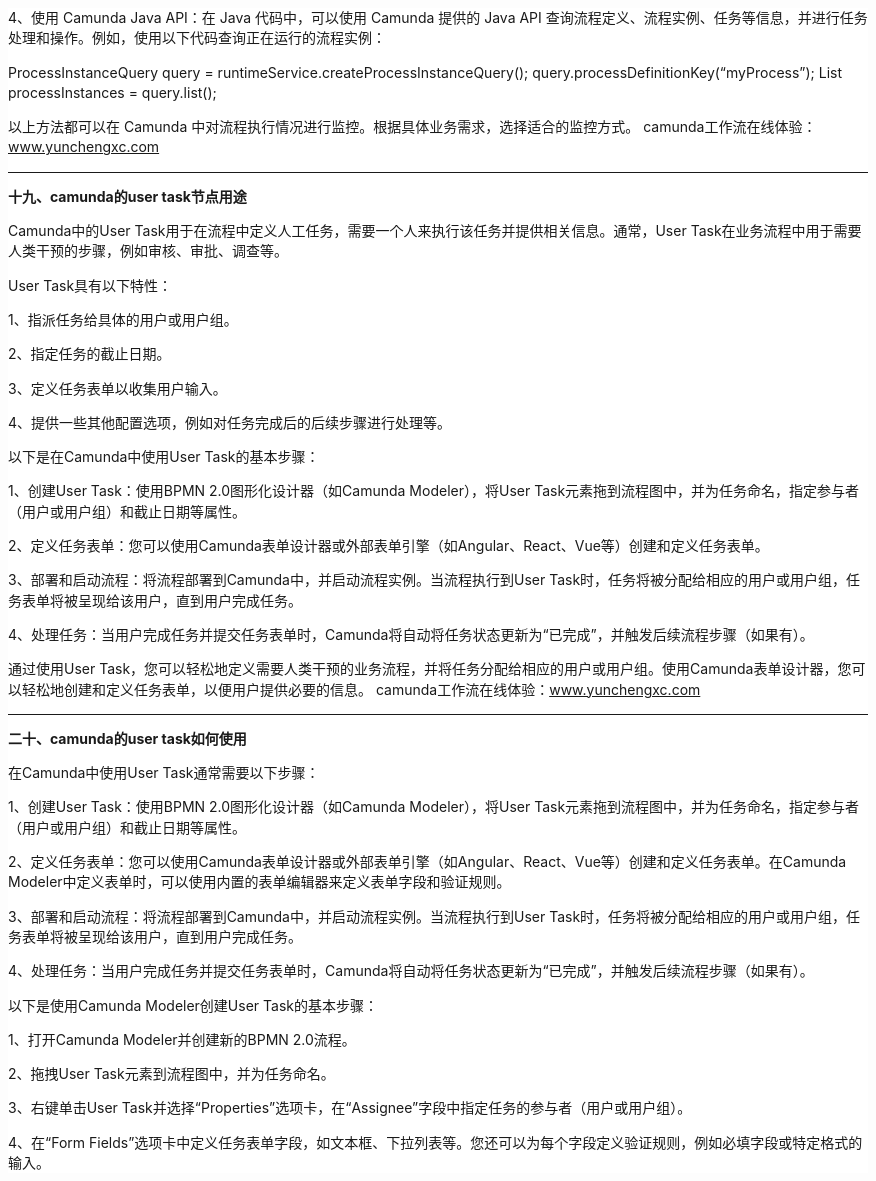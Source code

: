 4、使用 Camunda Java API：在 Java 代码中，可以使用 Camunda 提供的 Java API 查询流程定义、流程实例、任务等信息，并进行任务处理和操作。例如，使用以下代码查询正在运行的流程实例：

ProcessInstanceQuery query = runtimeService.createProcessInstanceQuery();
query.processDefinitionKey(“myProcess”);
List processInstances = query.list();

以上方法都可以在 Camunda 中对流程执行情况进行监控。根据具体业务需求，选择适合的监控方式。
camunda工作流在线体验：www.yunchengxc.com

------

**十九、camunda的user task节点用途**

Camunda中的User Task用于在流程中定义人工任务，需要一个人来执行该任务并提供相关信息。通常，User Task在业务流程中用于需要人类干预的步骤，例如审核、审批、调查等。

User Task具有以下特性：

1、指派任务给具体的用户或用户组。

2、指定任务的截止日期。

3、定义任务表单以收集用户输入。

4、提供一些其他配置选项，例如对任务完成后的后续步骤进行处理等。

以下是在Camunda中使用User Task的基本步骤：

1、创建User Task：使用BPMN 2.0图形化设计器（如Camunda Modeler），将User Task元素拖到流程图中，并为任务命名，指定参与者（用户或用户组）和截止日期等属性。

2、定义任务表单：您可以使用Camunda表单设计器或外部表单引擎（如Angular、React、Vue等）创建和定义任务表单。

3、部署和启动流程：将流程部署到Camunda中，并启动流程实例。当流程执行到User Task时，任务将被分配给相应的用户或用户组，任务表单将被呈现给该用户，直到用户完成任务。

4、处理任务：当用户完成任务并提交任务表单时，Camunda将自动将任务状态更新为“已完成”，并触发后续流程步骤（如果有）。

通过使用User Task，您可以轻松地定义需要人类干预的业务流程，并将任务分配给相应的用户或用户组。使用Camunda表单设计器，您可以轻松地创建和定义任务表单，以便用户提供必要的信息。
camunda工作流在线体验：www.yunchengxc.com

------

**二十、camunda的user task如何使用**

在Camunda中使用User Task通常需要以下步骤：

1、创建User Task：使用BPMN 2.0图形化设计器（如Camunda Modeler），将User Task元素拖到流程图中，并为任务命名，指定参与者（用户或用户组）和截止日期等属性。

2、定义任务表单：您可以使用Camunda表单设计器或外部表单引擎（如Angular、React、Vue等）创建和定义任务表单。在Camunda Modeler中定义表单时，可以使用内置的表单编辑器来定义表单字段和验证规则。

3、部署和启动流程：将流程部署到Camunda中，并启动流程实例。当流程执行到User Task时，任务将被分配给相应的用户或用户组，任务表单将被呈现给该用户，直到用户完成任务。

4、处理任务：当用户完成任务并提交任务表单时，Camunda将自动将任务状态更新为“已完成”，并触发后续流程步骤（如果有）。

以下是使用Camunda Modeler创建User Task的基本步骤：

1、打开Camunda Modeler并创建新的BPMN 2.0流程。

2、拖拽User Task元素到流程图中，并为任务命名。

3、右键单击User Task并选择“Properties”选项卡，在“Assignee”字段中指定任务的参与者（用户或用户组）。

4、在“Form Fields”选项卡中定义任务表单字段，如文本框、下拉列表等。您还可以为每个字段定义验证规则，例如必填字段或特定格式的输入。
